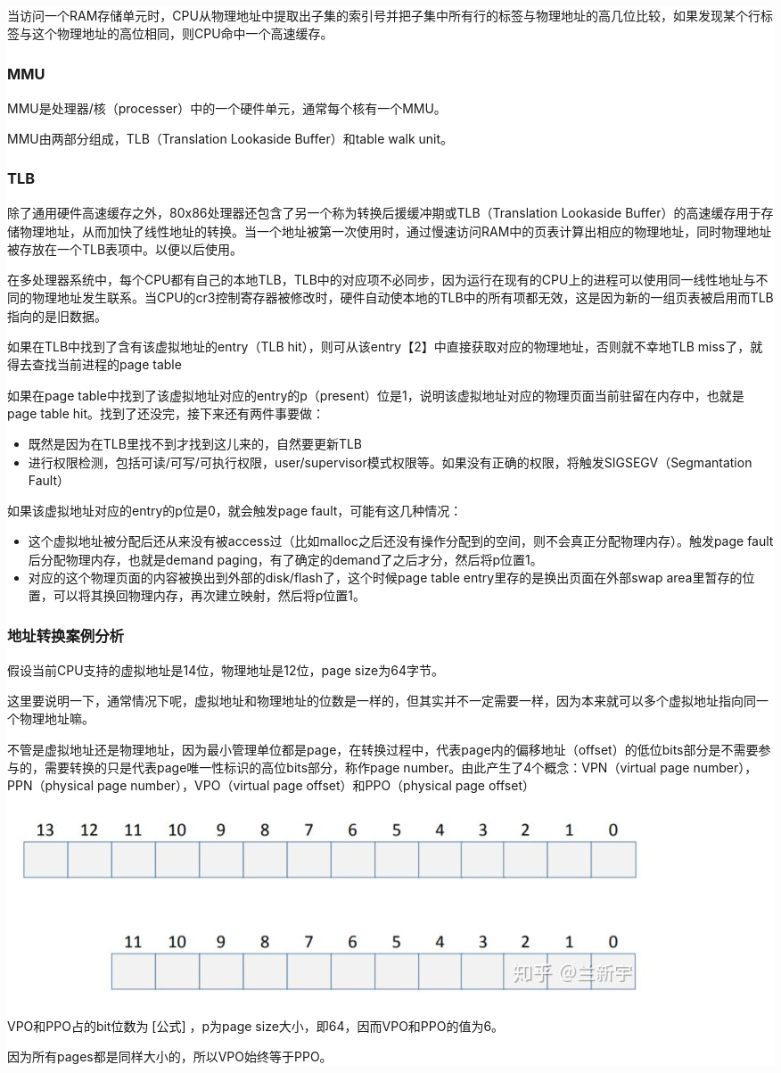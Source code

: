 当访问一个RAM存储单元时，CPU从物理地址中提取出子集的索引号并把子集中所有行的标签与物理地址的高几位比较，如果发现某个行标签与这个物理地址的高位相同，则CPU命中一个高速缓存。

### MMU

MMU是处理器/核（processer）中的一个硬件单元，通常每个核有一个MMU。

MMU由两部分组成，TLB（Translation Lookaside Buffer）和table walk unit。

### TLB

除了通用硬件高速缓存之外，80x86处理器还包含了另一个称为转换后援缓冲期或TLB（Translation Lookaside Buffer）的高速缓存用于存储物理地址，从而加快了线性地址的转换。当一个地址被第一次使用时，通过慢速访问RAM中的页表计算出相应的物理地址，同时物理地址被存放在一个TLB表项中。以便以后使用。

在多处理器系统中，每个CPU都有自己的本地TLB，TLB中的对应项不必同步，因为运行在现有的CPU上的进程可以使用同一线性地址与不同的物理地址发生联系。当CPU的cr3控制寄存器被修改时，硬件自动使本地的TLB中的所有项都无效，这是因为新的一组页表被启用而TLB指向的是旧数据。

如果在TLB中找到了含有该虚拟地址的entry（TLB hit），则可从该entry【2】中直接获取对应的物理地址，否则就不幸地TLB miss了，就得去查找当前进程的page table

如果在page table中找到了该虚拟地址对应的entry的p（present）位是1，说明该虚拟地址对应的物理页面当前驻留在内存中，也就是page table hit。找到了还没完，接下来还有两件事要做：

- 既然是因为在TLB里找不到才找到这儿来的，自然要更新TLB
- 进行权限检测，包括可读/可写/可执行权限，user/supervisor模式权限等。如果没有正确的权限，将触发SIGSEGV（Segmantation Fault）

如果该虚拟地址对应的entry的p位是0，就会触发page fault，可能有这几种情况：

- 这个虚拟地址被分配后还从来没有被access过（比如malloc之后还没有操作分配到的空间，则不会真正分配物理内存）。触发page fault后分配物理内存，也就是demand paging，有了确定的demand了之后才分，然后将p位置1。
- 对应的这个物理页面的内容被换出到外部的disk/flash了，这个时候page table entry里存的是换出页面在外部swap area里暂存的位置，可以将其换回物理内存，再次建立映射，然后将p位置1。

### 地址转换案例分析

假设当前CPU支持的虚拟地址是14位，物理地址是12位，page size为64字节。

这里要说明一下，通常情况下呢，虚拟地址和物理地址的位数是一样的，但其实并不一定需要一样，因为本来就可以多个虚拟地址指向同一个物理地址嘛。

不管是虚拟地址还是物理地址，因为最小管理单位都是page，在转换过程中，代表page内的偏移地址（offset）的低位bits部分是不需要参与的，需要转换的只是代表page唯一性标识的高位bits部分，称作page number。由此产生了4个概念：VPN（virtual page number），PPN（physical page number），VPO（virtual page offset）和PPO（physical page offset）

![](img/TLB1.jpg)

VPO和PPO占的bit位数为 [公式] ，p为page size大小，即64，因而VPO和PPO的值为6。

因为所有pages都是同样大小的，所以VPO始终等于PPO。
